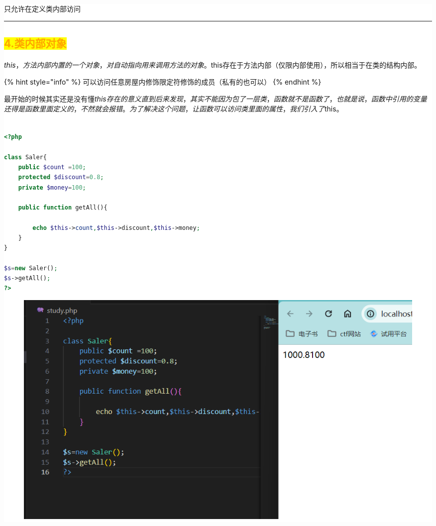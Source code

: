 只允许在定义类内部访问

***



## <mark style="color:orange;">4.类内部对象</mark>

$this，方法内部内置的一个对象，对自动指向用来调用方法的对象。$this存在于方法内部（仅限内部使用），所以相当于在类的结构内部。

{% hint style="info" %}
可以访问任意房屋内修饰限定符修饰的成员（私有的也可以）
{% endhint %}

最开始的时候其实还是没有懂$this存在的意义直到后来发现，其实不能因为包了一层类，函数就不是函数了，也就是说，函数中引用的变量还得是函数里面定义的，不然就会报错。为了解决这个问题，让函数可以访问类里面的属性，我们引入了$this。

```php

<?php 

class Saler{
    public $count =100;
    protected $discount=0.8;
    private $money=100;

    public function getAll(){

        echo $this->count,$this->discount,$this->money;
    }
}

$s=new Saler();
$s->getAll();
?>

```

<figure><img src="../.gitbook/assets/image (4) (1) (1) (1) (1) (1) (1) (1) (1) (1) (1) (1) (1) (1) (1) (1) (1) (1).png" alt=""><figcaption></figcaption></figure>
